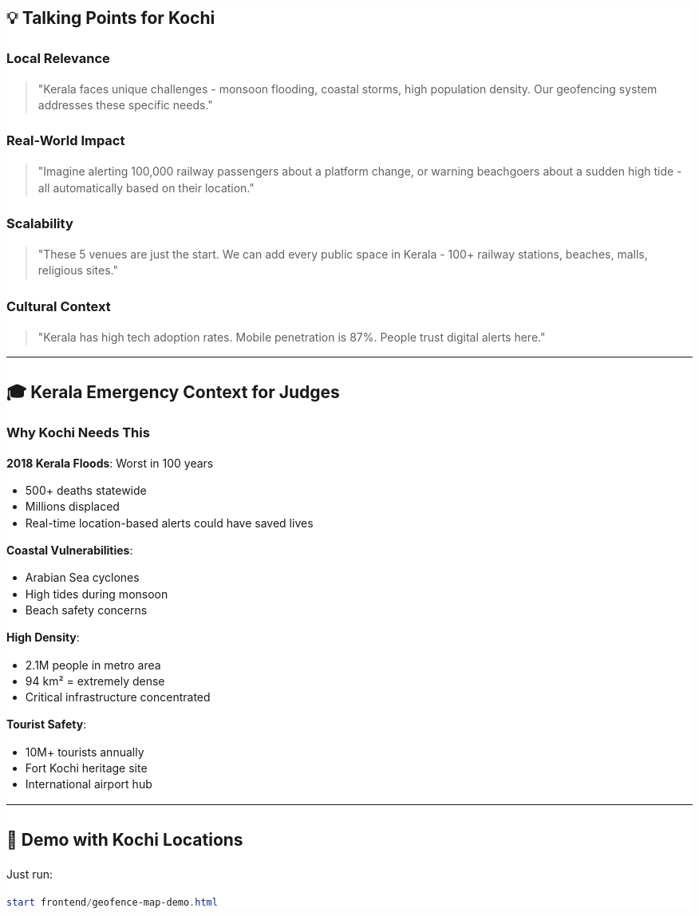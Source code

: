 
## 💡 Talking Points for Kochi

### Local Relevance
> "Kerala faces unique challenges - monsoon flooding, coastal storms, high population density. Our geofencing system addresses these specific needs."

### Real-World Impact
> "Imagine alerting 100,000 railway passengers about a platform change, or warning beachgoers about a sudden high tide - all automatically based on their location."

### Scalability
> "These 5 venues are just the start. We can add every public space in Kerala - 100+ railway stations, beaches, malls, religious sites."

### Cultural Context
> "Kerala has high tech adoption rates. Mobile penetration is 87%. People trust digital alerts here."

---

## 🎓 Kerala Emergency Context for Judges

### Why Kochi Needs This

**2018 Kerala Floods**: Worst in 100 years
- 500+ deaths statewide
- Millions displaced
- Real-time location-based alerts could have saved lives

**Coastal Vulnerabilities**:
- Arabian Sea cyclones
- High tides during monsoon
- Beach safety concerns

**High Density**:
- 2.1M people in metro area
- 94 km² = extremely dense
- Critical infrastructure concentrated

**Tourist Safety**:
- 10M+ tourists annually
- Fort Kochi heritage site
- International airport hub

---

## 🚀 Demo with Kochi Locations

Just run:
```powershell
start frontend/geofence-map-demo.html
```
